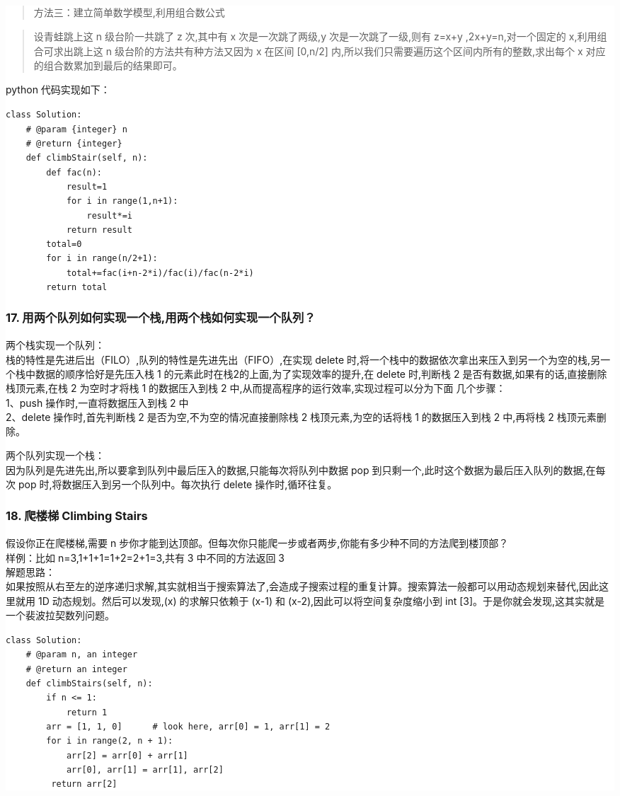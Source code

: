 > 方法三：建立简单数学模型,利用组合数公式

> 设青蛙跳上这 n 级台阶一共跳了 z 次,其中有 x 次是一次跳了两级,y 次是一次跳了一级,则有 z=x+y ,2x+y=n,对一个固定的 x,利用组合可求出跳上这 n 级台阶的方法共有种方法又因为 x 在区间 [0,n/2] 内,所以我们只需要遍历这个区间内所有的整数,求出每个 x 对应的组合数累加到最后的结果即可。

python 代码实现如下：
```
class Solution:
    # @param {integer} n
    # @return {integer}
    def climbStair(self, n):
        def fac(n):
            result=1
            for i in range(1,n+1):
                result*=i
            return result
        total=0
        for i in range(n/2+1):
            total+=fac(i+n-2*i)/fac(i)/fac(n-2*i)
        return total
```

### 17. 用两个队列如何实现一个栈,用两个栈如何实现一个队列？
两个栈实现一个队列：  
栈的特性是先进后出（FILO）,队列的特性是先进先出（FIFO）,在实现 delete 时,将一个栈中的数据依次拿出来压入到另一个为空的栈,另一个栈中数据的顺序恰好是先压入栈 1 的元素此时在栈2的上面,为了实现效率的提升,在 delete 时,判断栈 2 是否有数据,如果有的话,直接删除栈顶元素,在栈 2 为空时才将栈 1 的数据压入到栈 2 中,从而提高程序的运行效率,实现过程可以分为下面
几个步骤：  
1、push 操作时,一直将数据压入到栈 2 中  
2、delete 操作时,首先判断栈 2 是否为空,不为空的情况直接删除栈 2 栈顶元素,为空的话将栈 1 的数据压入到栈 2 中,再将栈 2 栈顶元素删除。

两个队列实现一个栈：  
因为队列是先进先出,所以要拿到队列中最后压入的数据,只能每次将队列中数据 pop 到只剩一个,此时这个数据为最后压入队列的数据,在每次 pop 时,将数据压入到另一个队列中。每次执行 delete 操作时,循环往复。

### 18. 爬楼梯 Climbing Stairs
假设你正在爬楼梯,需要 n 步你才能到达顶部。但每次你只能爬一步或者两步,你能有多少种不同的方法爬到楼顶部？  
样例：比如 n=3,1+1+1=1+2=2+1=3,共有 3 中不同的方法返回 3  
解题思路：  
如果按照从右至左的逆序递归求解,其实就相当于搜索算法了,会造成子搜索过程的重复计算。搜索算法一般都可以用动态规划来替代,因此这里就用 1D 动态规划。然后可以发现,(x) 的求解只依赖于 (x-1) 和 (x-2),因此可以将空间复杂度缩小到 int [3]。于是你就会发现,这其实就是一个裴波拉契数列问题。
```
class Solution:   
    # @param n, an integer   
    # @return an integer   
    def climbStairs(self, n):   
        if n <= 1:   
            return 1   
        arr = [1, 1, 0]      # look here, arr[0] = 1, arr[1] = 2   
        for i in range(2, n + 1):   
            arr[2] = arr[0] + arr[1]   
            arr[0], arr[1] = arr[1], arr[2]   
         return arr[2]  
```
